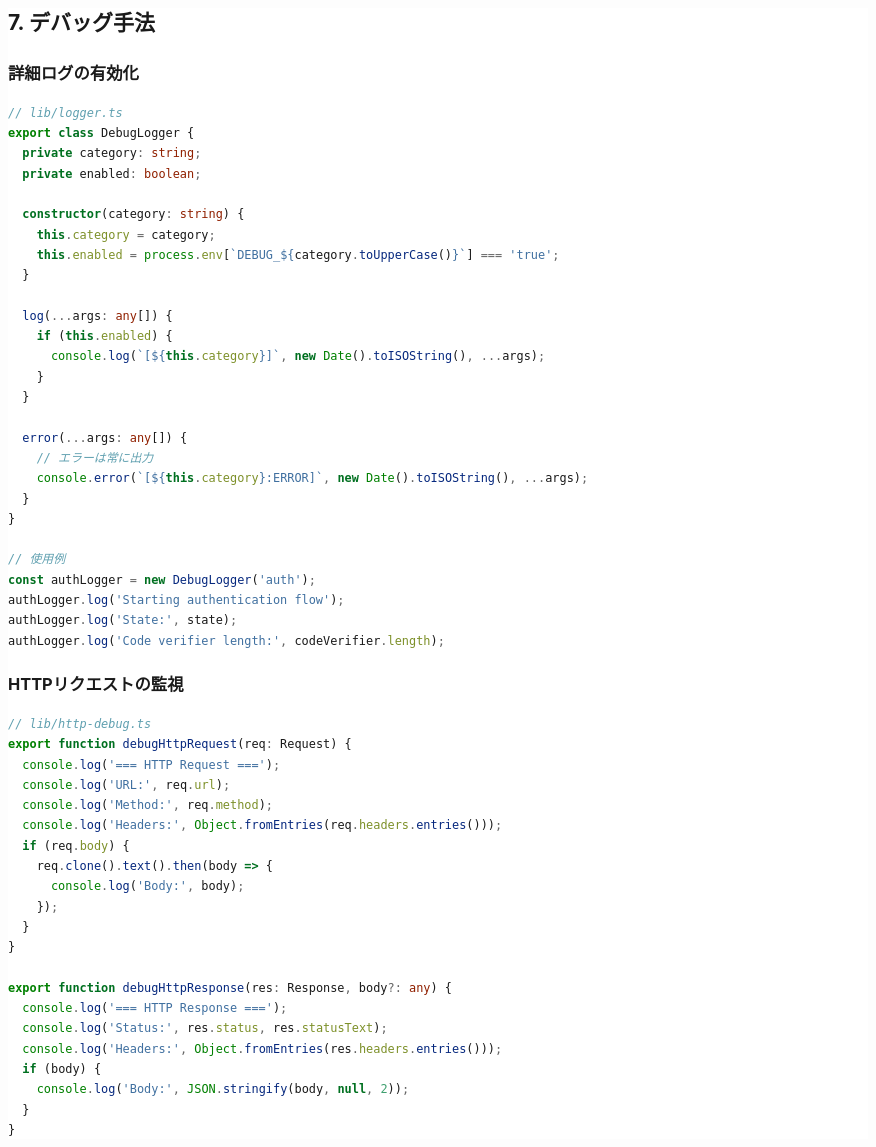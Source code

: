 ## 7. デバッグ手法

### 詳細ログの有効化

```typescript
// lib/logger.ts
export class DebugLogger {
  private category: string;
  private enabled: boolean;
  
  constructor(category: string) {
    this.category = category;
    this.enabled = process.env[`DEBUG_${category.toUpperCase()}`] === 'true';
  }
  
  log(...args: any[]) {
    if (this.enabled) {
      console.log(`[${this.category}]`, new Date().toISOString(), ...args);
    }
  }
  
  error(...args: any[]) {
    // エラーは常に出力
    console.error(`[${this.category}:ERROR]`, new Date().toISOString(), ...args);
  }
}

// 使用例
const authLogger = new DebugLogger('auth');
authLogger.log('Starting authentication flow');
authLogger.log('State:', state);
authLogger.log('Code verifier length:', codeVerifier.length);
```

### HTTPリクエストの監視

```typescript
// lib/http-debug.ts
export function debugHttpRequest(req: Request) {
  console.log('=== HTTP Request ===');
  console.log('URL:', req.url);
  console.log('Method:', req.method);
  console.log('Headers:', Object.fromEntries(req.headers.entries()));
  if (req.body) {
    req.clone().text().then(body => {
      console.log('Body:', body);
    });
  }
}

export function debugHttpResponse(res: Response, body?: any) {
  console.log('=== HTTP Response ===');
  console.log('Status:', res.status, res.statusText);
  console.log('Headers:', Object.fromEntries(res.headers.entries()));
  if (body) {
    console.log('Body:', JSON.stringify(body, null, 2));
  }
}
```
